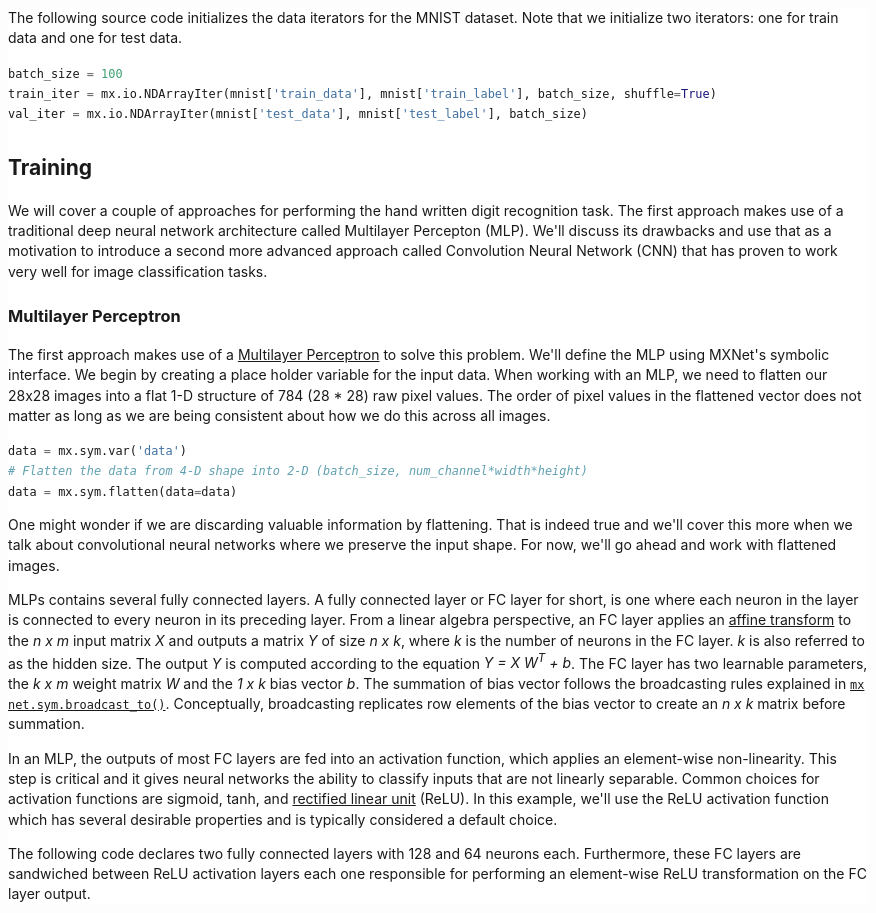 The following source code initializes the data iterators for the MNIST dataset. Note that we initialize two iterators: one for train data and one for test data.

```python
batch_size = 100
train_iter = mx.io.NDArrayIter(mnist['train_data'], mnist['train_label'], batch_size, shuffle=True)
val_iter = mx.io.NDArrayIter(mnist['test_data'], mnist['test_label'], batch_size)
```

## Training
We will cover a couple of approaches for performing the hand written digit recognition task. The first approach makes use of a traditional deep neural network architecture called Multilayer Percepton (MLP). We'll discuss its drawbacks and use that as a motivation to introduce a second more advanced approach called Convolution Neural Network (CNN) that has proven to work very well for image classification tasks.

### Multilayer Perceptron

The first approach makes use of a [Multilayer Perceptron](https://en.wikipedia.org/wiki/Multilayer_perceptron) to solve this problem. We'll define the MLP using MXNet's symbolic interface. We begin by creating a place holder variable for the input data. When working with an MLP, we need to flatten our 28x28 images into a flat 1-D structure of 784 (28 * 28) raw pixel values. The order of pixel values in the flattened vector does not matter as long as we are being consistent about how we do this across all images.

```python
data = mx.sym.var('data')
# Flatten the data from 4-D shape into 2-D (batch_size, num_channel*width*height)
data = mx.sym.flatten(data=data)
```
One might wonder if we are discarding valuable information by flattening. That is indeed true and we'll cover this more when we talk about convolutional neural networks where we preserve the input shape. For now, we'll go ahead and work with flattened images.

MLPs contains several fully connected layers. A fully connected layer or FC layer for short, is one where each neuron in the layer is connected to every neuron in its preceding layer. From a linear algebra perspective, an FC layer applies an [affine transform](https://en.wikipedia.org/wiki/Affine_transformation) to the *n x m* input matrix *X* and outputs a matrix *Y* of size *n x k*, where *k* is the number of neurons in the FC layer. *k* is also referred to as the hidden size. The output *Y* is computed according to the equation *Y = X W<sup>T</sup> + b*. The FC layer has two learnable parameters, the *k x m* weight matrix *W* and the *1 x k* bias vector *b*. The summation of bias vector follows the broadcasting rules explained in [`mxnet.sym.broadcast_to()`](https://mxnet.incubator.apache.org/api/python/symbol/symbol.html#mxnet.symbol.broadcast_to). Conceptually, broadcasting replicates row elements of the bias vector to create an *n x k* matrix before summation.


In an MLP, the outputs of most FC layers are fed into an activation function, which applies an element-wise non-linearity. This step is critical and it gives neural networks the ability to classify inputs that are not linearly separable. Common choices for activation functions are sigmoid, tanh, and [rectified linear unit](https://en.wikipedia.org/wiki/Rectifier_%28neural_networks%29) (ReLU). In this example, we'll use the ReLU activation function which has several desirable properties and is typically considered a default choice.

The following code declares two fully connected layers with 128 and 64 neurons each. Furthermore, these FC layers are sandwiched between ReLU activation layers each one responsible for performing an element-wise ReLU transformation on the FC layer output.
